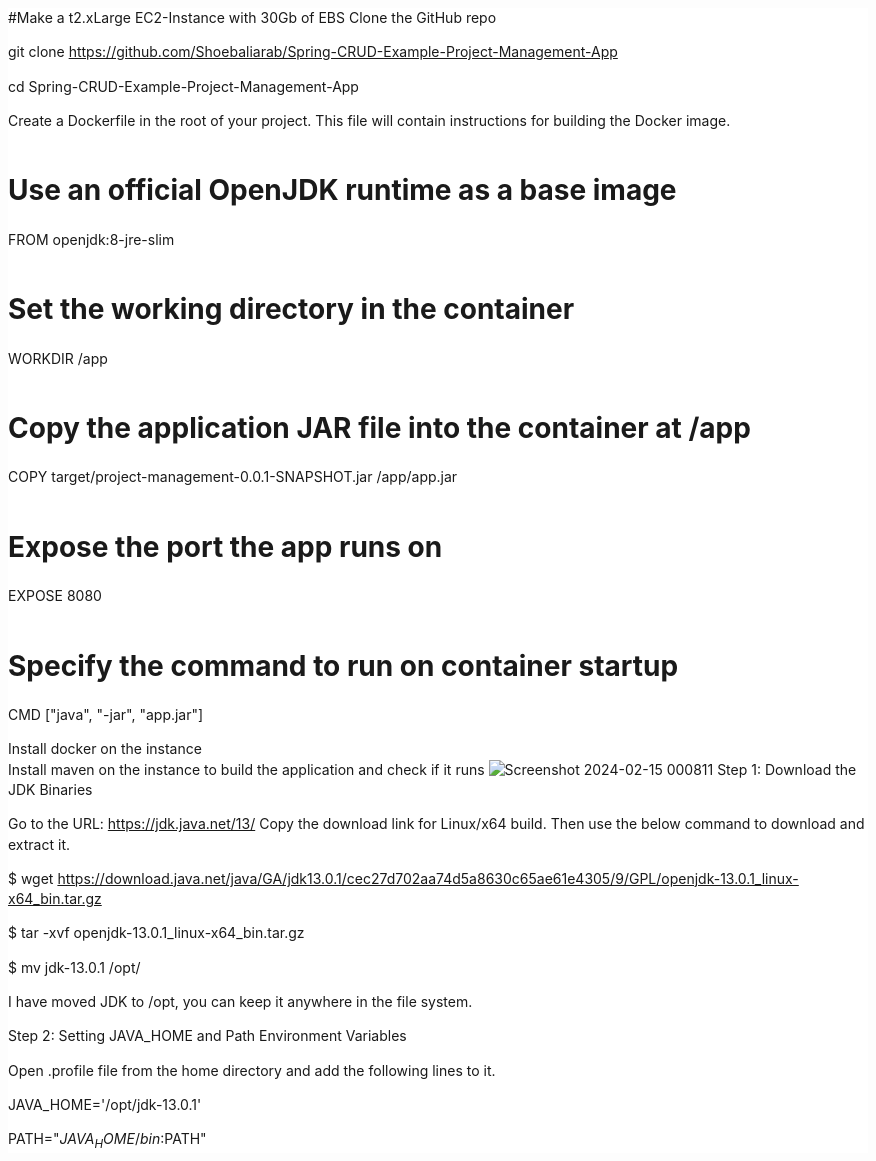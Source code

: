 #Make a t2.xLarge EC2-Instance with 30Gb of EBS
Clone the GitHub repo

git clone https://github.com/Shoebaliarab/Spring-CRUD-Example-Project-Management-App

cd Spring-CRUD-Example-Project-Management-App

Create a Dockerfile in the root of your project. This file will contain instructions for building the Docker image.

# Use an official OpenJDK runtime as a base image
FROM openjdk:8-jre-slim

# Set the working directory in the container
WORKDIR /app

# Copy the application JAR file into the container at /app
COPY target/project-management-0.0.1-SNAPSHOT.jar /app/app.jar

# Expose the port the app runs on
EXPOSE 8080

# Specify the command to run on container startup
CMD ["java", "-jar", "app.jar"]


Install docker on the instance  
Install maven on the instance to build the application and check if it runs
![Screenshot 2024-02-15 000811](https://github.com/ShoebAliArab/Spring-CRUD-Example-Project-Management-App/assets/129241220/3be3e37e-f17b-47d2-9cef-ecb1de49c0e7)
Step 1: Download the JDK Binaries

Go to the URL: https://jdk.java.net/13/ Copy the download link for Linux/x64 build. Then use the below command to download and extract it.

$ wget https://download.java.net/java/GA/jdk13.0.1/cec27d702aa74d5a8630c65ae61e4305/9/GPL/openjdk-13.0.1_linux-x64_bin.tar.gz

$ tar -xvf openjdk-13.0.1_linux-x64_bin.tar.gz

$ mv jdk-13.0.1 /opt/

I have moved JDK to /opt, you can keep it anywhere in the file system.

Step 2: Setting JAVA_HOME and Path Environment Variables

Open .profile file from the home directory and add the following lines to it.

JAVA_HOME='/opt/jdk-13.0.1'

PATH="$JAVA_HOME/bin:$PATH"
